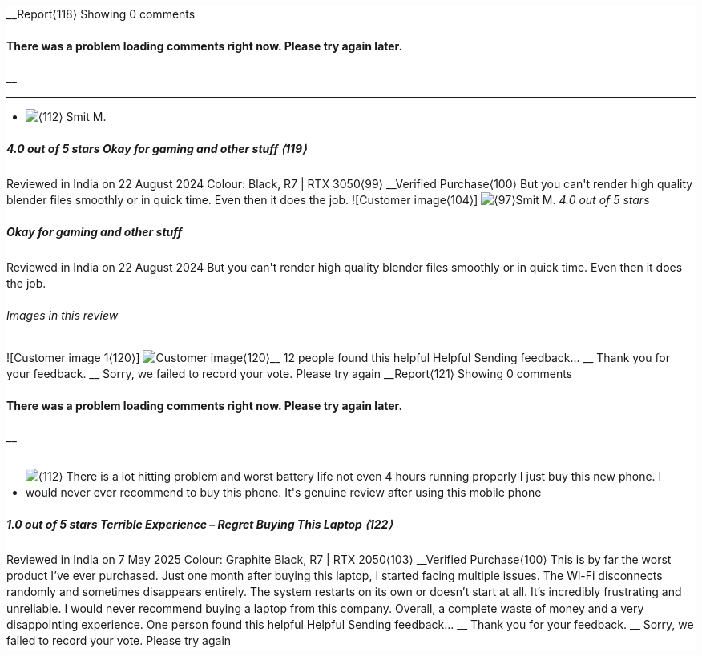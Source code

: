 __Report⟨118⟩
Showing 0 comments
#### There was a problem loading comments right now. Please try again later.
__
* * *
  * ![⟨112⟩![](https://images-eu.ssl-images-amazon.com/images/S/amazon-avatars-global/default._CR0,0,1024,1024_SX48_.png) Smit M.](/gp/profile/amzn1.account.AH6LH6YDIB6PHI3WRTO32RFVFA7Q/ref=cm_cr_getr_d_gw_btm?ie=UTF8)
##### _4.0 out of 5 stars_ Okay for gaming and other stuff ⟨119⟩
Reviewed in India on 22 August 2024
Colour: Black, R7 | RTX 3050⟨99⟩ __Verified Purchase⟨100⟩
But you can't render high quality blender files smoothly or in quick time. Even then it does the job.
![Customer image⟨104⟩]
![⟨97⟩![](https://images-eu.ssl-images-amazon.com/images/S/amazon-avatars-global/default._CR0,0,1024,1024_SX48_.png)Smit M.](/gp/profile/amzn1.account.AH6LH6YDIB6PHI3WRTO32RFVFA7Q/ref=cm_cr_getr_d_gw_pop?ie=UTF8)
_4.0 out of 5 stars_
#####  Okay for gaming and other stuff 
  
Reviewed in India on 22 August 2024 
But you can't render high quality blender files smoothly or in quick time. Even then it does the job. 
######  Images in this review 
![Customer image 1⟨120⟩]
![Customer image⟨120⟩__](javascript:void\(0\))
12 people found this helpful
Helpful
Sending feedback...
__
Thank you for your feedback.
__
Sorry, we failed to record your vote. Please try again
__Report⟨121⟩
Showing 0 comments
#### There was a problem loading comments right now. Please try again later.
__
* * *
  * ![⟨112⟩![](https://images-eu.ssl-images-amazon.com/images/S/amazon-avatars-global/default._CR0,0,1024,1024_SX48_.png) There is a lot hitting problem and worst battery life not even 4 hours running properly I just buy this new phone. I would never ever recommend to buy this phone. It's genuine review after using this mobile phone ](/gp/profile/amzn1.account.AHNFVWOEDQ4RDJLIK6F6POVPBFAA/ref=cm_cr_getr_d_gw_btm?ie=UTF8)
##### _1.0 out of 5 stars_ Terrible Experience – Regret Buying This Laptop ⟨122⟩
Reviewed in India on 7 May 2025
Colour: Graphite Black, R7 | RTX 2050⟨103⟩ __Verified Purchase⟨100⟩
This is by far the worst product I’ve ever purchased. Just one month after buying this laptop, I started facing multiple issues. The Wi-Fi disconnects randomly and sometimes disappears entirely. The system restarts on its own or doesn’t start at all. It’s incredibly frustrating and unreliable. I would never recommend buying a laptop from this company. Overall, a complete waste of money and a very disappointing experience.
One person found this helpful
Helpful
Sending feedback...
__
Thank you for your feedback.
__
Sorry, we failed to record your vote. Please try again